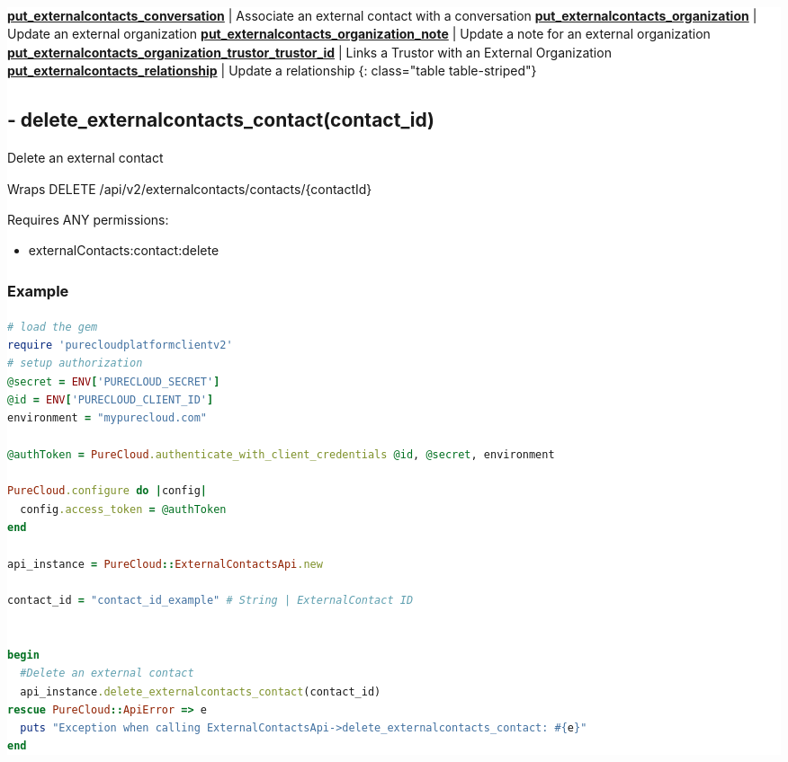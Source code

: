 [**put_externalcontacts_conversation**](ExternalContactsApi.html#put_externalcontacts_conversation) | Associate an external contact with a conversation
[**put_externalcontacts_organization**](ExternalContactsApi.html#put_externalcontacts_organization) | Update an external organization
[**put_externalcontacts_organization_note**](ExternalContactsApi.html#put_externalcontacts_organization_note) | Update a note for an external organization
[**put_externalcontacts_organization_trustor_trustor_id**](ExternalContactsApi.html#put_externalcontacts_organization_trustor_trustor_id) | Links a Trustor with an External Organization
[**put_externalcontacts_relationship**](ExternalContactsApi.html#put_externalcontacts_relationship) | Update a relationship
{: class="table table-striped"}

<a name="delete_externalcontacts_contact"></a>

## - delete_externalcontacts_contact(contact_id)



Delete an external contact



Wraps DELETE /api/v2/externalcontacts/contacts/{contactId} 

Requires ANY permissions: 

* externalContacts:contact:delete


### Example
~~~ruby
# load the gem
require 'purecloudplatformclientv2'
# setup authorization
@secret = ENV['PURECLOUD_SECRET']
@id = ENV['PURECLOUD_CLIENT_ID']
environment = "mypurecloud.com"

@authToken = PureCloud.authenticate_with_client_credentials @id, @secret, environment

PureCloud.configure do |config|
  config.access_token = @authToken
end

api_instance = PureCloud::ExternalContactsApi.new

contact_id = "contact_id_example" # String | ExternalContact ID


begin
  #Delete an external contact
  api_instance.delete_externalcontacts_contact(contact_id)
rescue PureCloud::ApiError => e
  puts "Exception when calling ExternalContactsApi->delete_externalcontacts_contact: #{e}"
end
~~~

